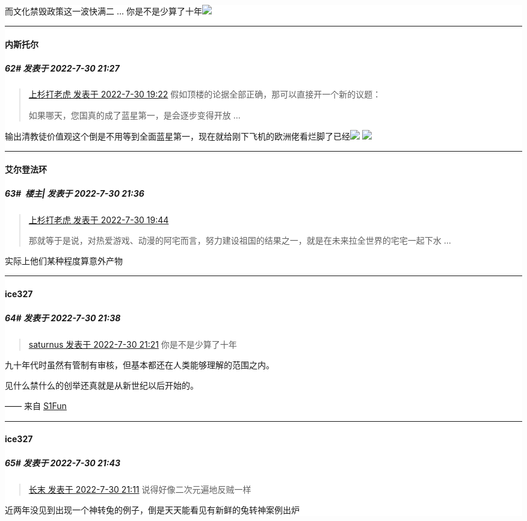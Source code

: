 而文化禁毁政策这一波快满二 ...</blockquote>
你是不是少算了十年<img src="https://static.saraba1st.com/image/smiley/face2017/049.png" referrerpolicy="no-referrer">

*****

####  内斯托尔  
##### 62#       发表于 2022-7-30 21:27

<blockquote><a href="httphttps://bbs.saraba1st.com/2b/forum.php?mod=redirect&amp;goto=findpost&amp;pid=56869716&amp;ptid=2084401" target="_blank">上杉打老虎 发表于 2022-7-30 19:22</a>
假如顶楼的论据全部正确，那可以直接开一个新的议题：

如果哪天，您国真的成了蓝星第一，是会逐步变得开放 ...</blockquote>
输出清教徒价值观这个倒是不用等到全面蓝星第一，现在就给刚下飞机的欧洲佬看烂脚了已经<img src="https://static.saraba1st.com/image/smiley/face2017/067.png" referrerpolicy="no-referrer">
<img src="https://p.sda1.dev/6/f62769ab19800554a70e18c413ab09f3/v2-c2f29d54dbd9d13c7fab01c016f0b367_1440w.jpg" referrerpolicy="no-referrer">



*****

####  艾尔登法环  
##### 63#         楼主| 发表于 2022-7-30 21:36

<blockquote><a href="httphttps://bbs.saraba1st.com/2b/forum.php?mod=redirect&amp;goto=findpost&amp;pid=56869970&amp;ptid=2084401" target="_blank">上杉打老虎 发表于 2022-7-30 19:44</a>

那就等于是说，对热爱游戏、动漫的阿宅而言，努力建设祖国的结果之一，就是在未来拉全世界的宅宅一起下水 ...</blockquote>
实际上他们某种程度算意外产物

*****

####  ice327  
##### 64#       发表于 2022-7-30 21:38

<blockquote><a href="httphttps://bbs.saraba1st.com/2b/forum.php?mod=redirect&amp;goto=findpost&amp;pid=56871724&amp;ptid=2084401" target="_blank">saturnus 发表于 2022-7-30 21:21</a>
你是不是少算了十年</blockquote>
九十年代时虽然有管制有审核，但基本都还在人类能够理解的范围之内。

见什么禁什么的创举还真就是从新世纪以后开始的。

—— 来自 [S1Fun](https://s1fun.koalcat.com)



*****

####  ice327  
##### 65#       发表于 2022-7-30 21:43

<blockquote><a href="httphttps://bbs.saraba1st.com/2b/forum.php?mod=redirect&amp;goto=findpost&amp;pid=56871531&amp;ptid=2084401" target="_blank">长末 发表于 2022-7-30 21:11</a>
说得好像二次元遍地反贼一样</blockquote>
近两年没见到出现一个神转兔的例子，倒是天天能看见有新鲜的兔转神案例出炉
